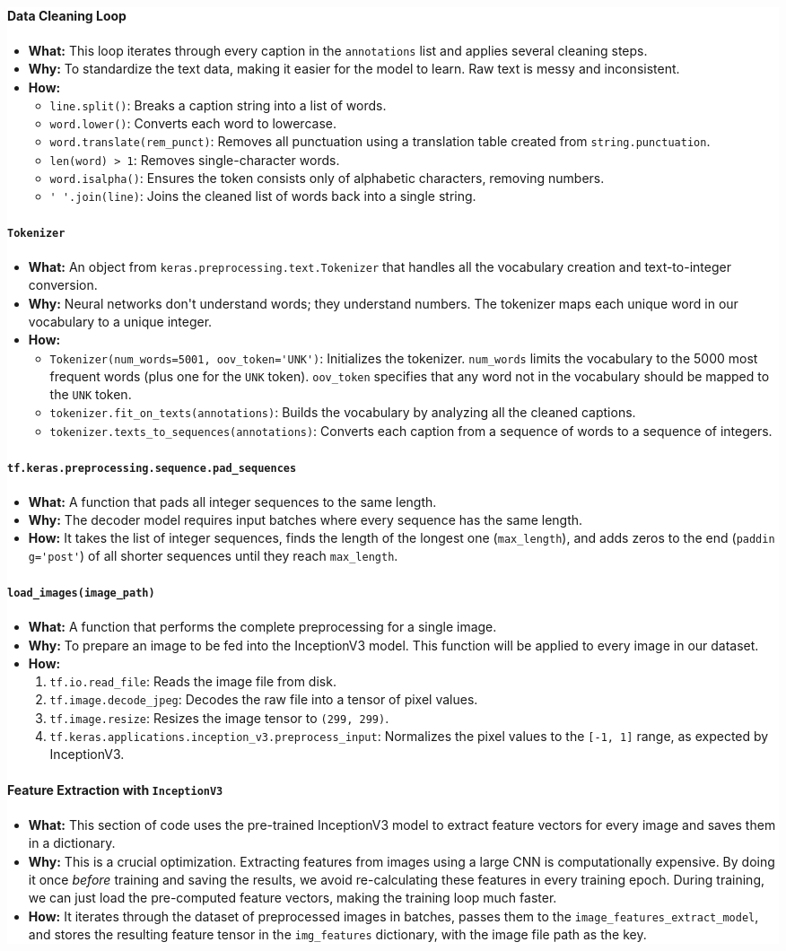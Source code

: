 #### Data Cleaning Loop
-   **What:** This loop iterates through every caption in the `annotations` list and applies several cleaning steps.
-   **Why:** To standardize the text data, making it easier for the model to learn. Raw text is messy and inconsistent.
-   **How:**
    *   `line.split()`: Breaks a caption string into a list of words.
    *   `word.lower()`: Converts each word to lowercase.
    *   `word.translate(rem_punct)`: Removes all punctuation using a translation table created from `string.punctuation`.
    *   `len(word) > 1`: Removes single-character words.
    *   `word.isalpha()`: Ensures the token consists only of alphabetic characters, removing numbers.
    *   `' '.join(line)`: Joins the cleaned list of words back into a single string.

#### `Tokenizer`
-   **What:** An object from `keras.preprocessing.text.Tokenizer` that handles all the vocabulary creation and text-to-integer conversion.
-   **Why:** Neural networks don't understand words; they understand numbers. The tokenizer maps each unique word in our vocabulary to a unique integer.
-   **How:**
    *   `Tokenizer(num_words=5001, oov_token='UNK')`: Initializes the tokenizer. `num_words` limits the vocabulary to the 5000 most frequent words (plus one for the `UNK` token). `oov_token` specifies that any word not in the vocabulary should be mapped to the `UNK` token.
    *   `tokenizer.fit_on_texts(annotations)`: Builds the vocabulary by analyzing all the cleaned captions.
    *   `tokenizer.texts_to_sequences(annotations)`: Converts each caption from a sequence of words to a sequence of integers.

#### `tf.keras.preprocessing.sequence.pad_sequences`
-   **What:** A function that pads all integer sequences to the same length.
-   **Why:** The decoder model requires input batches where every sequence has the same length.
-   **How:** It takes the list of integer sequences, finds the length of the longest one (`max_length`), and adds zeros to the end (`padding='post'`) of all shorter sequences until they reach `max_length`.

#### `load_images(image_path)`
-   **What:** A function that performs the complete preprocessing for a single image.
-   **Why:** To prepare an image to be fed into the InceptionV3 model. This function will be applied to every image in our dataset.
-   **How:**
    1.  `tf.io.read_file`: Reads the image file from disk.
    2.  `tf.image.decode_jpeg`: Decodes the raw file into a tensor of pixel values.
    3.  `tf.image.resize`: Resizes the image tensor to `(299, 299)`.
    4.  `tf.keras.applications.inception_v3.preprocess_input`: Normalizes the pixel values to the `[-1, 1]` range, as expected by InceptionV3.

#### Feature Extraction with `InceptionV3`
-   **What:** This section of code uses the pre-trained InceptionV3 model to extract feature vectors for every image and saves them in a dictionary.
-   **Why:** This is a crucial optimization. Extracting features from images using a large CNN is computationally expensive. By doing it once *before* training and saving the results, we avoid re-calculating these features in every training epoch. During training, we can just load the pre-computed feature vectors, making the training loop much faster.
-   **How:** It iterates through the dataset of preprocessed images in batches, passes them to the `image_features_extract_model`, and stores the resulting feature tensor in the `img_features` dictionary, with the image file path as the key.
